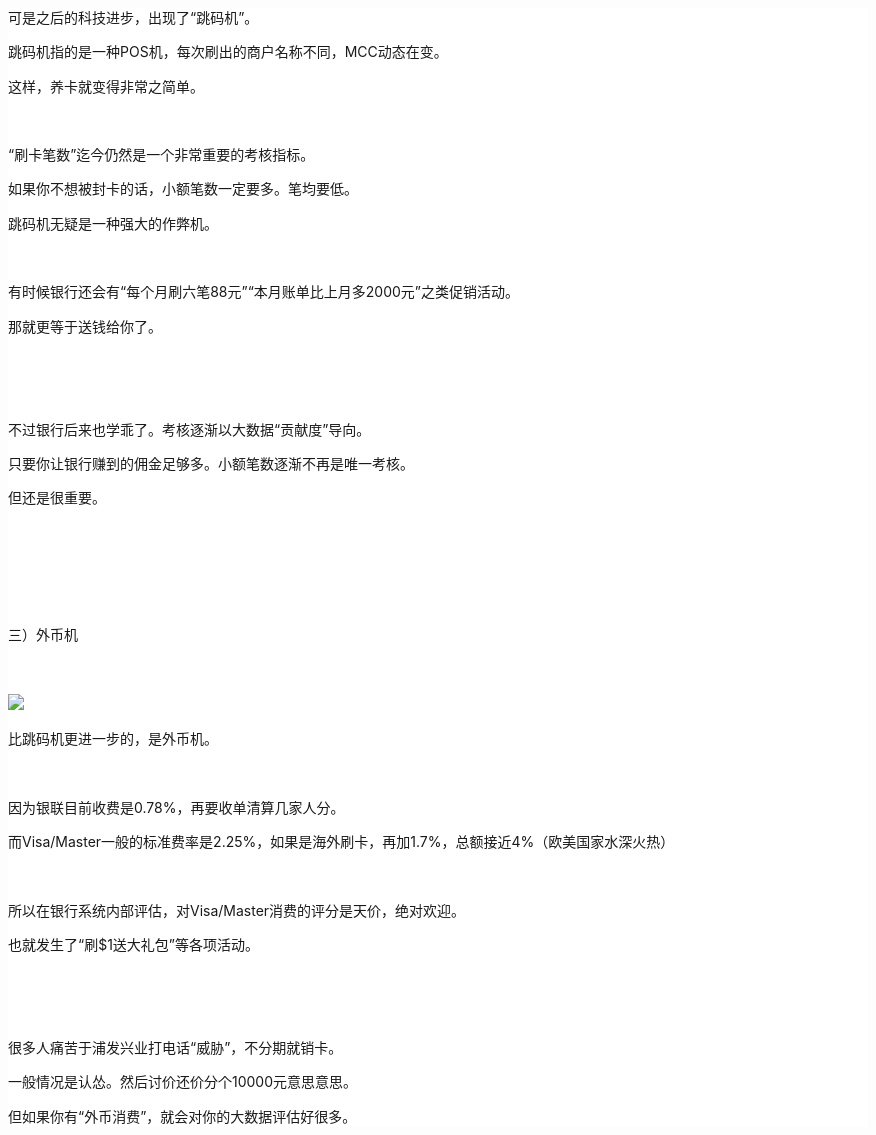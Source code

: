 可是之后的科技进步，出现了“跳码机”。

跳码机指的是一种POS机，每次刷出的商户名称不同，MCC动态在变。

这样，养卡就变得非常之简单。

&nbsp;

“刷卡笔数”迄今仍然是一个非常重要的考核指标。

如果你不想被封卡的话，小额笔数一定要多。笔均要低。

跳码机无疑是一种强大的作弊机。

&nbsp;

有时候银行还会有“每个月刷六笔88元”“本月账单比上月多2000元”之类促销活动。

那就更等于送钱给你了。

&nbsp;

&nbsp;

不过银行后来也学乖了。考核逐渐以大数据“贡献度”导向。

只要你让银行赚到的佣金足够多。小额笔数逐渐不再是唯一考核。

但还是很重要。

&nbsp;

&nbsp;

&nbsp;

三）外币机

&nbsp;

<img data-s="300,640" data-type="jpeg" src="http://mmbiz.qpic.cn/mmbiz/Ok4hZ0tV6r4OFeGZuTFs6ZkdGQBfKGnvIZ8WFtsWBZS24icVr4eOJSPeNxWfHsw68GnhhPXetIXYboL4JHlAUjQ/0?wx_fmt=jpeg" data-ratio="1.7787769784172662" data-w=""/>

比跳码机更进一步的，是外币机。

&nbsp;

因为银联目前收费是0.78%，再要收单清算几家人分。

而Visa/Master一般的标准费率是2.25%，如果是海外刷卡，再加1.7%，总额接近4%（欧美国家水深火热）

&nbsp;

所以在银行系统内部评估，对Visa/Master消费的评分是天价，绝对欢迎。

也就发生了“刷$1送大礼包”等各项活动。

&nbsp;

&nbsp;

很多人痛苦于浦发兴业打电话“威胁”，不分期就销卡。

一般情况是认怂。然后讨价还价分个10000元意思意思。

但如果你有“外币消费”，就会对你的大数据评估好很多。
